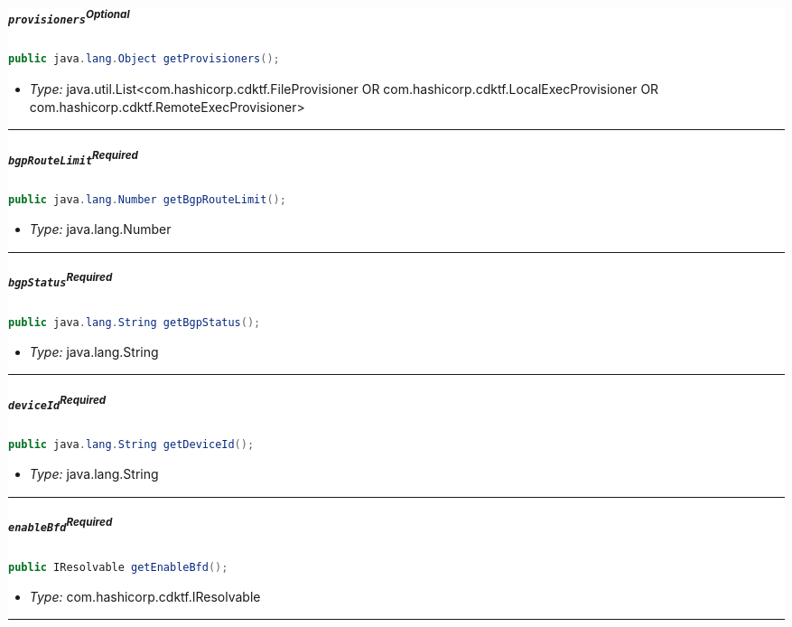 ##### `provisioners`<sup>Optional</sup> <a name="provisioners" id="@cdktf/provider-opentelekomcloud.dcVirtualInterfacePeerV3.DcVirtualInterfacePeerV3.property.provisioners"></a>

```java
public java.lang.Object getProvisioners();
```

- *Type:* java.util.List<com.hashicorp.cdktf.FileProvisioner OR com.hashicorp.cdktf.LocalExecProvisioner OR com.hashicorp.cdktf.RemoteExecProvisioner>

---

##### `bgpRouteLimit`<sup>Required</sup> <a name="bgpRouteLimit" id="@cdktf/provider-opentelekomcloud.dcVirtualInterfacePeerV3.DcVirtualInterfacePeerV3.property.bgpRouteLimit"></a>

```java
public java.lang.Number getBgpRouteLimit();
```

- *Type:* java.lang.Number

---

##### `bgpStatus`<sup>Required</sup> <a name="bgpStatus" id="@cdktf/provider-opentelekomcloud.dcVirtualInterfacePeerV3.DcVirtualInterfacePeerV3.property.bgpStatus"></a>

```java
public java.lang.String getBgpStatus();
```

- *Type:* java.lang.String

---

##### `deviceId`<sup>Required</sup> <a name="deviceId" id="@cdktf/provider-opentelekomcloud.dcVirtualInterfacePeerV3.DcVirtualInterfacePeerV3.property.deviceId"></a>

```java
public java.lang.String getDeviceId();
```

- *Type:* java.lang.String

---

##### `enableBfd`<sup>Required</sup> <a name="enableBfd" id="@cdktf/provider-opentelekomcloud.dcVirtualInterfacePeerV3.DcVirtualInterfacePeerV3.property.enableBfd"></a>

```java
public IResolvable getEnableBfd();
```

- *Type:* com.hashicorp.cdktf.IResolvable

---